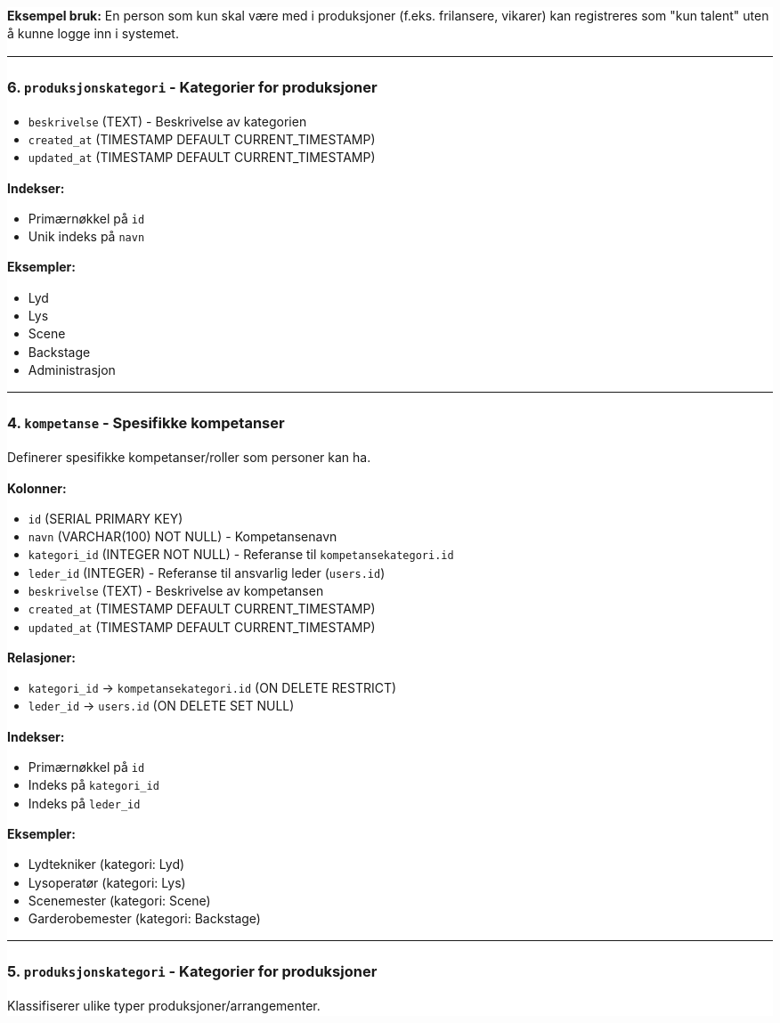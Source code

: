 **Eksempel bruk:**
En person som kun skal være med i produksjoner (f.eks. frilansere, vikarer) kan registreres som "kun talent" uten å kunne logge inn i systemet.

---

### 6. `produksjonskategori` - Kategorier for produksjoner
- `beskrivelse` (TEXT) - Beskrivelse av kategorien
- `created_at` (TIMESTAMP DEFAULT CURRENT_TIMESTAMP)
- `updated_at` (TIMESTAMP DEFAULT CURRENT_TIMESTAMP)

**Indekser:**
- Primærnøkkel på `id`
- Unik indeks på `navn`

**Eksempler:**
- Lyd
- Lys
- Scene
- Backstage
- Administrasjon

---

### 4. `kompetanse` - Spesifikke kompetanser
Definerer spesifikke kompetanser/roller som personer kan ha.

**Kolonner:**
- `id` (SERIAL PRIMARY KEY)
- `navn` (VARCHAR(100) NOT NULL) - Kompetansenavn
- `kategori_id` (INTEGER NOT NULL) - Referanse til `kompetansekategori.id`
- `leder_id` (INTEGER) - Referanse til ansvarlig leder (`users.id`)
- `beskrivelse` (TEXT) - Beskrivelse av kompetansen
- `created_at` (TIMESTAMP DEFAULT CURRENT_TIMESTAMP)
- `updated_at` (TIMESTAMP DEFAULT CURRENT_TIMESTAMP)

**Relasjoner:**
- `kategori_id` → `kompetansekategori.id` (ON DELETE RESTRICT)
- `leder_id` → `users.id` (ON DELETE SET NULL)

**Indekser:**
- Primærnøkkel på `id`
- Indeks på `kategori_id`
- Indeks på `leder_id`

**Eksempler:**
- Lydtekniker (kategori: Lyd)
- Lysoperatør (kategori: Lys)
- Scenemester (kategori: Scene)
- Garderobemester (kategori: Backstage)

---

### 5. `produksjonskategori` - Kategorier for produksjoner
Klassifiserer ulike typer produksjoner/arrangementer.
